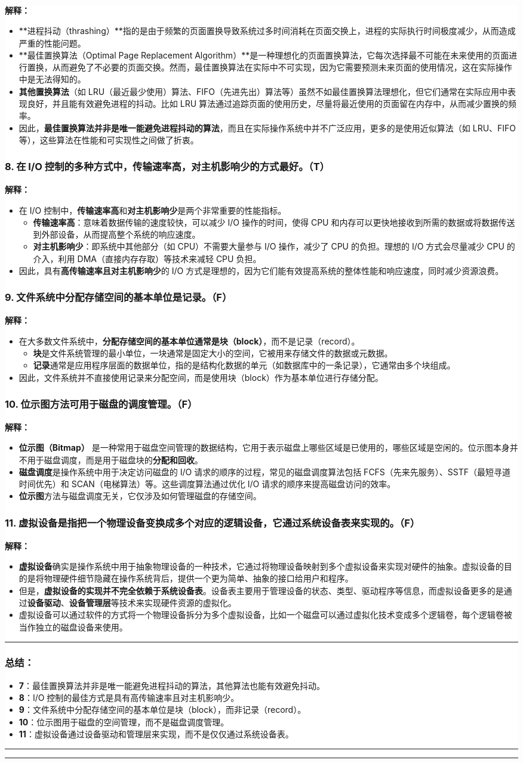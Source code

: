 **解释：**
- **进程抖动（thrashing）**指的是由于频繁的页面置换导致系统过多时间消耗在页面交换上，进程的实际执行时间极度减少，从而造成严重的性能问题。
- **最佳置换算法（Optimal Page Replacement Algorithm）**是一种理想化的页面置换算法，它每次选择最不可能在未来使用的页面进行置换，从而避免了不必要的页面交换。然而，最佳置换算法在实际中不可实现，因为它需要预测未来页面的使用情况，这在实际操作中是无法得知的。
- **其他置换算法**（如 LRU（最近最少使用）算法、FIFO（先进先出）算法等）虽然不如最佳置换算法理想化，但它们通常在实际应用中表现良好，并且能有效避免进程的抖动。比如 LRU 算法通过追踪页面的使用历史，尽量将最近使用的页面留在内存中，从而减少置换的频率。
- 因此，**最佳置换算法并非是唯一能避免进程抖动的算法**，而且在实际操作系统中并不广泛应用，更多的是使用近似算法（如 LRU、FIFO 等），这些算法在性能和可实现性之间做了折衷。

### 8. **在 I/O 控制的多种方式中，传输速率高，对主机影响少的方式最好。（T）**

**解释：**
- 在 I/O 控制中，**传输速率高**和**对主机影响少**是两个非常重要的性能指标。
  - **传输速率高**：意味着数据传输的速度较快，可以减少 I/O 操作的时间，使得 CPU 和内存可以更快地接收到所需的数据或将数据传送到外部设备，从而提高整个系统的响应速度。
  - **对主机影响少**：即系统中其他部分（如 CPU）不需要大量参与 I/O 操作，减少了 CPU 的负担。理想的 I/O 方式会尽量减少 CPU 的介入，利用 DMA（直接内存存取）等技术来减轻 CPU 负担。
- 因此，具有**高传输速率且对主机影响少**的 I/O 方式是理想的，因为它们能有效提高系统的整体性能和响应速度，同时减少资源浪费。

### 9. **文件系统中分配存储空间的基本单位是记录。（F）**

**解释：**
- 在大多数文件系统中，**分配存储空间的基本单位通常是块（block）**，而不是记录（record）。
  - **块**是文件系统管理的最小单位，一块通常是固定大小的空间，它被用来存储文件的数据或元数据。
  - **记录**通常是应用程序层面的数据单位，指的是结构化数据的单元（如数据库中的一条记录），它通常由多个块组成。
- 因此，文件系统并不直接使用记录来分配空间，而是使用块（block）作为基本单位进行存储分配。

### 10. **位示图方法可用于磁盘的调度管理。（F）**

**解释：**
- **位示图（Bitmap）** 是一种常用于磁盘空间管理的数据结构，它用于表示磁盘上哪些区域是已使用的，哪些区域是空闲的。位示图本身并不用于磁盘调度，而是用于磁盘块的**分配和回收**。
- **磁盘调度**是操作系统中用于决定访问磁盘的 I/O 请求的顺序的过程，常见的磁盘调度算法包括 FCFS（先来先服务）、SSTF（最短寻道时间优先）和 SCAN（电梯算法）等。这些调度算法通过优化 I/O 请求的顺序来提高磁盘访问的效率。
- **位示图**方法与磁盘调度无关，它仅涉及如何管理磁盘的存储空间。

### 11. **虚拟设备是指把一个物理设备变换成多个对应的逻辑设备，它通过系统设备表来实现的。（F）**

**解释：**
- **虚拟设备**确实是操作系统中用于抽象物理设备的一种技术，它通过将物理设备映射到多个虚拟设备来实现对硬件的抽象。虚拟设备的目的是将物理硬件细节隐藏在操作系统背后，提供一个更为简单、抽象的接口给用户和程序。
- 但是，**虚拟设备的实现并不完全依赖于系统设备表**。设备表主要用于管理设备的状态、类型、驱动程序等信息，而虚拟设备更多的是通过**设备驱动**、**设备管理层**等技术来实现硬件资源的虚拟化。
- 虚拟设备可以通过软件的方式将一个物理设备拆分为多个虚拟设备，比如一个磁盘可以通过虚拟化技术变成多个逻辑卷，每个逻辑卷被当作独立的磁盘设备来使用。

---

### 总结：
- **7**：最佳置换算法并非是唯一能避免进程抖动的算法，其他算法也能有效避免抖动。
- **8**：I/O 控制的最佳方式是具有高传输速率且对主机影响少。
- **9**：文件系统中分配存储空间的基本单位是块（block），而非记录（record）。
- **10**：位示图用于磁盘的空间管理，而不是磁盘调度管理。
- **11**：虚拟设备通过设备驱动和管理层来实现，而不是仅仅通过系统设备表。

---
---
